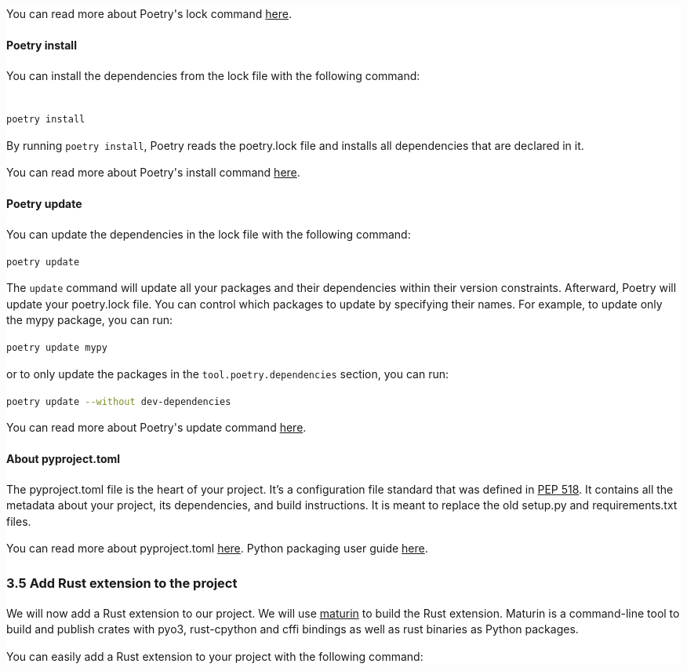 You can read more about Poetry's lock command [here](https://python-poetry.org/docs/cli/#lock).  

#### Poetry install

You can install the dependencies from the lock file with the following command:

```bash

poetry install
```

By running `poetry install`, Poetry reads the poetry.lock file and installs all dependencies that are declared in it.

You can read more about Poetry's install command [here](https://python-poetry.org/docs/cli/#install).

#### Poetry update

You can update the dependencies in the lock file with the following command:

```bash
poetry update
```

The `update` command will update all your packages and their dependencies within their version constraints. Afterward, Poetry will update your poetry.lock file. You can control which packages to update by specifying their names. For example, to update only the mypy package, you can run:

```bash
poetry update mypy
```

or to only update the packages in the `tool.poetry.dependencies` section, you can run:

```bash
poetry update --without dev-dependencies
```

You can read more about Poetry's update command [here](https://python-poetry.org/docs/cli/#update).

#### About pyproject.toml

The pyproject.toml file is the heart of your project. It’s a configuration file standard that was defined in [PEP 518](https://peps.python.org/pep-0518/). It contains all the metadata about your project, its dependencies, and build instructions. It is meant to replace the old setup.py and requirements.txt files.

You can read more about pyproject.toml [here](https://python-poetry.org/docs/pyproject/).
Python packaging user guide [here](https://packaging.python.org/en/latest/guides/writing-pyproject-toml/).

### 3.5 Add Rust extension to the project

We will now add a Rust extension to our project. We will use [maturin](https://www.maturin.rs/) to build the Rust extension. Maturin is a command-line tool to build and publish crates with pyo3, rust-cpython and cffi bindings as well as rust binaries as Python packages.

You can easily add a Rust extension to your project with the following command:

